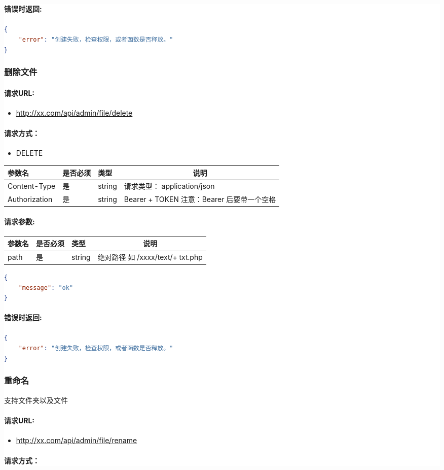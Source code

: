 #### 错误时返回:


```json
{
    "error": "创建失败，检查权限，或者函数是否释放。"
}
```

### 删除文件


#### 请求URL:

- http://xx.com/api/admin/file/delete

#### 请求方式：

- DELETE

|参数名|是否必须|类型|说明|
|:----    |:---|:----- |-----   |
|Content-Type |是  |string |请求类型： application/json   |
|Authorization |是  |string |Bearer + TOKEN  注意：Bearer 后要带一个空格   |

#### 请求参数:

|参数名|是否必须|类型|说明|
|:----    |:---|:----- |-----   |
|path |是  | string | 绝对路径  如 /xxxx/text/+ txt.php |

```json
{
    "message": "ok"
}
```

#### 错误时返回:


```json
{
    "error": "创建失败，检查权限，或者函数是否释放。"
}
```

### 重命名

支持文件夹以及文件

#### 请求URL:

- http://xx.com/api/admin/file/rename

#### 请求方式：

